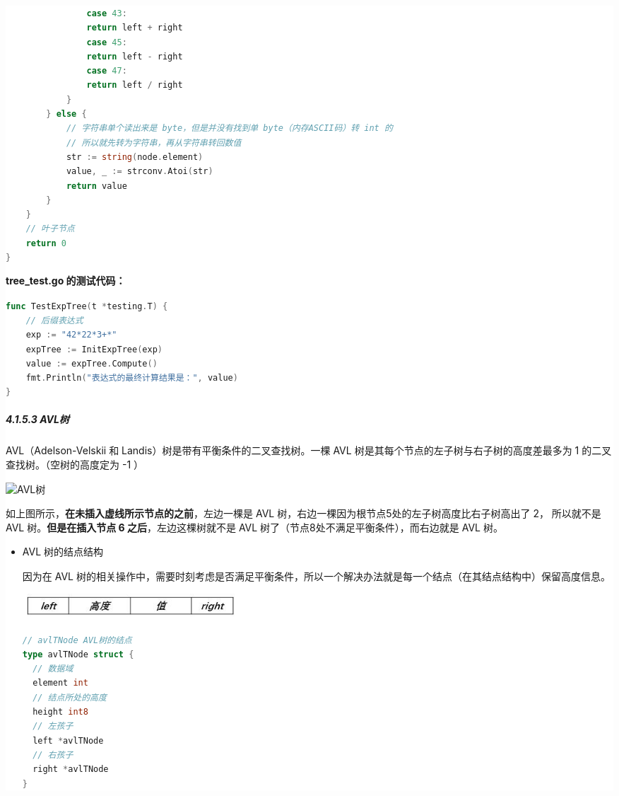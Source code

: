 ```go
                case 43:
                return left + right
                case 45:
                return left - right
                case 47:
                return left / right
            }
        } else {
            // 字符串单个读出来是 byte，但是并没有找到单 byte（内存ASCII码）转 int 的
            // 所以就先转为字符串，再从字符串转回数值
            str := string(node.element)
            value, _ := strconv.Atoi(str)
            return value
        }
    }
    // 叶子节点
    return 0
}

```

**tree_test.go 的测试代码：**

```go
func TestExpTree(t *testing.T) {
	// 后缀表达式
	exp := "42*22*3+*"
	expTree := InitExpTree(exp)
	value := expTree.Compute()
	fmt.Println("表达式的最终计算结果是：", value)
}
```

##### 4.1.5.3 AVL树

AVL（Adelson-Velskii 和 Landis）树是带有平衡条件的二叉查找树。一棵 AVL 树是其每个节点的左子树与右子树的高度差最多为 1 的二叉查找树。（空树的高度定为 -1 ）

![AVL树](img\AVL树.png)

如上图所示，**在未插入虚线所示节点的之前**，左边一棵是 AVL 树，右边一棵因为根节点5处的左子树高度比右子树高出了 2， 所以就不是 AVL 树。**但是在插入节点 6 之后**，左边这棵树就不是 AVL 树了（节点8处不满足平衡条件），而右边就是 AVL 树。

- AVL 树的结点结构

  因为在 AVL 树的相关操作中，需要时刻考虑是否满足平衡条件，所以一个解决办法就是每一个结点（在其结点结构中）保留高度信息。

  <img src="img\AVL树节点结构.jpg" alt="AVL树节点结构" style="zoom:80%;" />

  ```go
  // avlTNode AVL树的结点
  type avlTNode struct {
  	// 数据域
  	element int
  	// 结点所处的高度
  	height int8
  	// 左孩子
  	left *avlTNode
  	// 右孩子
  	right *avlTNode
  }
  ```
